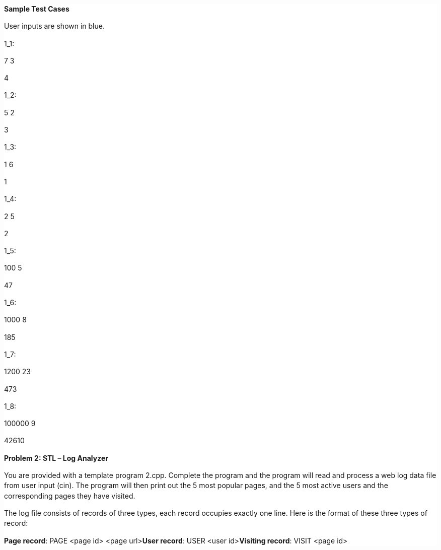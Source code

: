 </ul>

<strong>Sample Test Cases</strong>

User inputs are shown in blue.

1_1:

7 3

4

1_2:

5 2

3

1_3:

1 6

1

1_4:

2 5

2

1_5:

100 5

47

1_6:

1000 8

185

1_7:

1200 23

473

1_8:

100000 9

42610

<strong>Problem 2: STL – Log Analyzer</strong>

You are provided with a template program 2.cpp. Complete the program and the program will read and process a web log data file from user input (cin). The program will then print out the 5 most popular pages, and the 5 most active users and the corresponding pages they have visited.

The log file consists of records of three types, each record occupies exactly one line. Here is the format of these three types of record:

<strong>Page record</strong>: PAGE &lt;page id&gt; &lt;page url&gt;<strong>User record</strong>: USER &lt;user id&gt;<strong>Visiting record</strong>: VISIT &lt;page id&gt;
